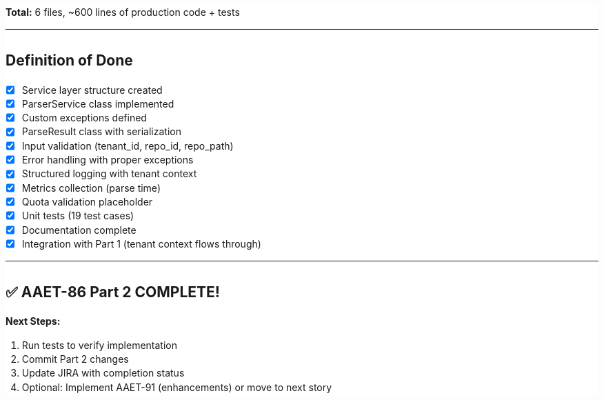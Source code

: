 **Total:** 6 files, ~600 lines of production code + tests

---

## Definition of Done

- [x] Service layer structure created
- [x] ParserService class implemented
- [x] Custom exceptions defined
- [x] ParseResult class with serialization
- [x] Input validation (tenant_id, repo_id, repo_path)
- [x] Error handling with proper exceptions
- [x] Structured logging with tenant context
- [x] Metrics collection (parse time)
- [x] Quota validation placeholder
- [x] Unit tests (19 test cases)
- [x] Documentation complete
- [x] Integration with Part 1 (tenant context flows through)

---

## ✅ AAET-86 Part 2 COMPLETE!

**Next Steps:**
1. Run tests to verify implementation
2. Commit Part 2 changes
3. Update JIRA with completion status
4. Optional: Implement AAET-91 (enhancements) or move to next story
